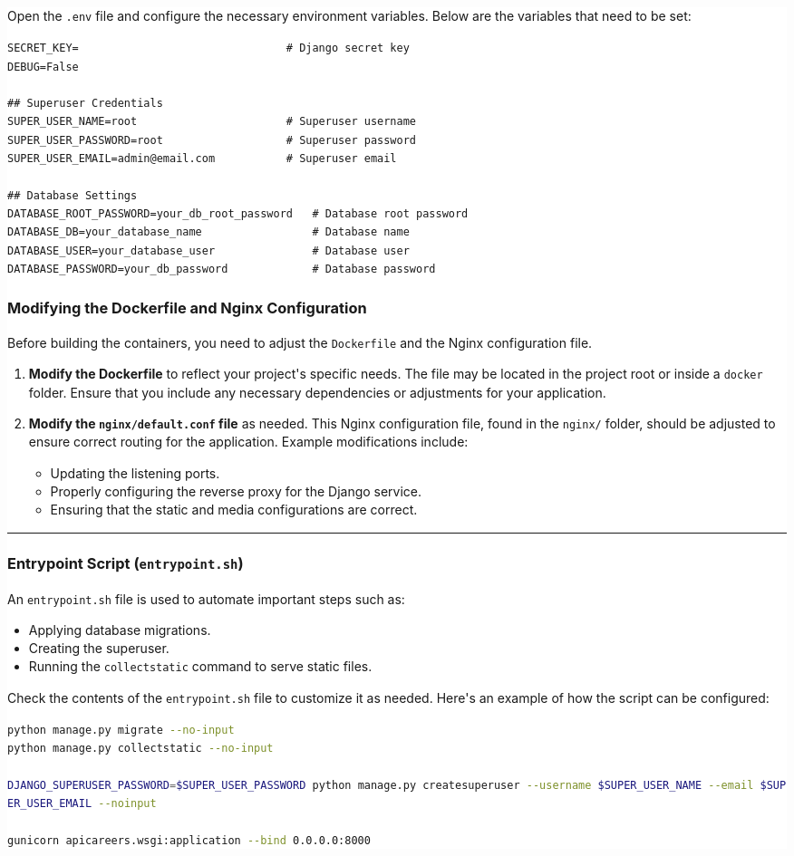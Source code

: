 Open the `.env` file and configure the necessary environment variables. Below are the variables that need to be set:

```
SECRET_KEY=                                # Django secret key
DEBUG=False                                

## Superuser Credentials
SUPER_USER_NAME=root                       # Superuser username
SUPER_USER_PASSWORD=root                   # Superuser password
SUPER_USER_EMAIL=admin@email.com           # Superuser email

## Database Settings
DATABASE_ROOT_PASSWORD=your_db_root_password   # Database root password
DATABASE_DB=your_database_name                 # Database name
DATABASE_USER=your_database_user               # Database user
DATABASE_PASSWORD=your_db_password             # Database password
```

### Modifying the Dockerfile and Nginx Configuration

Before building the containers, you need to adjust the `Dockerfile` and the Nginx configuration file.

1. **Modify the Dockerfile** to reflect your project's specific needs. The file may be located in the project root or inside a `docker` folder. Ensure that you include any necessary dependencies or adjustments for your application.

2. **Modify the `nginx/default.conf` file** as needed. This Nginx configuration file, found in the `nginx/` folder, should be adjusted to ensure correct routing for the application. Example modifications include:

   - Updating the listening ports.
   - Properly configuring the reverse proxy for the Django service.
   - Ensuring that the static and media configurations are correct.

---

### Entrypoint Script (`entrypoint.sh`)

An `entrypoint.sh` file is used to automate important steps such as:

- Applying database migrations.
- Creating the superuser.
- Running the `collectstatic` command to serve static files.

Check the contents of the `entrypoint.sh` file to customize it as needed. Here's an example of how the script can be configured:

```bash
python manage.py migrate --no-input
python manage.py collectstatic --no-input

DJANGO_SUPERUSER_PASSWORD=$SUPER_USER_PASSWORD python manage.py createsuperuser --username $SUPER_USER_NAME --email $SUPER_USER_EMAIL --noinput

gunicorn apicareers.wsgi:application --bind 0.0.0.0:8000
```